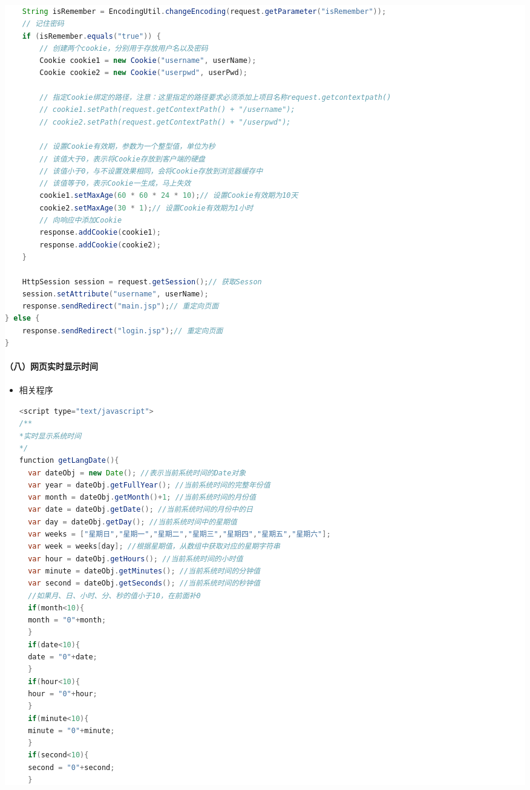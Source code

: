   ```java
      String isRemember = EncodingUtil.changeEncoding(request.getParameter("isRemember"));
      // 记住密码
      if (isRemember.equals("true")) {
          // 创建两个cookie，分别用于存放用户名以及密码
          Cookie cookie1 = new Cookie("username", userName);
          Cookie cookie2 = new Cookie("userpwd", userPwd);

          // 指定Cookie绑定的路径，注意：这里指定的路径要求必须添加上项目名称request.getcontextpath()
          // cookie1.setPath(request.getContextPath() + "/username");
          // cookie2.setPath(request.getContextPath() + "/userpwd");

          // 设置Cookie有效期，参数为一个整型值，单位为秒
          // 该值大于0，表示将Cookie存放到客户端的硬盘
          // 该值小于0，与不设置效果相同，会将Cookie存放到浏览器缓存中
          // 该值等于0，表示Cookie一生成，马上失效
          cookie1.setMaxAge(60 * 60 * 24 * 10);// 设置Cookie有效期为10天
          cookie2.setMaxAge(30 * 1);// 设置Cookie有效期为1小时
          // 向响应中添加Cookie
          response.addCookie(cookie1);
          response.addCookie(cookie2);
      }

      HttpSession session = request.getSession();// 获取Sesson
      session.setAttribute("username", userName);
      response.sendRedirect("main.jsp");// 重定向页面
  } else {
      response.sendRedirect("login.jsp");// 重定向页面
  }
  ```
#### （八）网页实时显示时间
- 相关程序
  ```java
  <script type="text/javascript">
  /**
  *实时显示系统时间
  */
  function getLangDate(){
  	var dateObj = new Date(); //表示当前系统时间的Date对象
  	var year = dateObj.getFullYear(); //当前系统时间的完整年份值
  	var month = dateObj.getMonth()+1; //当前系统时间的月份值
  	var date = dateObj.getDate(); //当前系统时间的月份中的日
  	var day = dateObj.getDay(); //当前系统时间中的星期值
  	var weeks = ["星期日","星期一","星期二","星期三","星期四","星期五","星期六"];
  	var week = weeks[day]; //根据星期值，从数组中获取对应的星期字符串
  	var hour = dateObj.getHours(); //当前系统时间的小时值
  	var minute = dateObj.getMinutes(); //当前系统时间的分钟值
  	var second = dateObj.getSeconds(); //当前系统时间的秒钟值
  	//如果月、日、小时、分、秒的值小于10，在前面补0
  	if(month<10){
  	month = "0"+month;
  	}
  	if(date<10){
  	date = "0"+date;
  	}
  	if(hour<10){
  	hour = "0"+hour;
  	}
  	if(minute<10){
  	minute = "0"+minute;
  	}
  	if(second<10){
  	second = "0"+second;
  	}
  ```